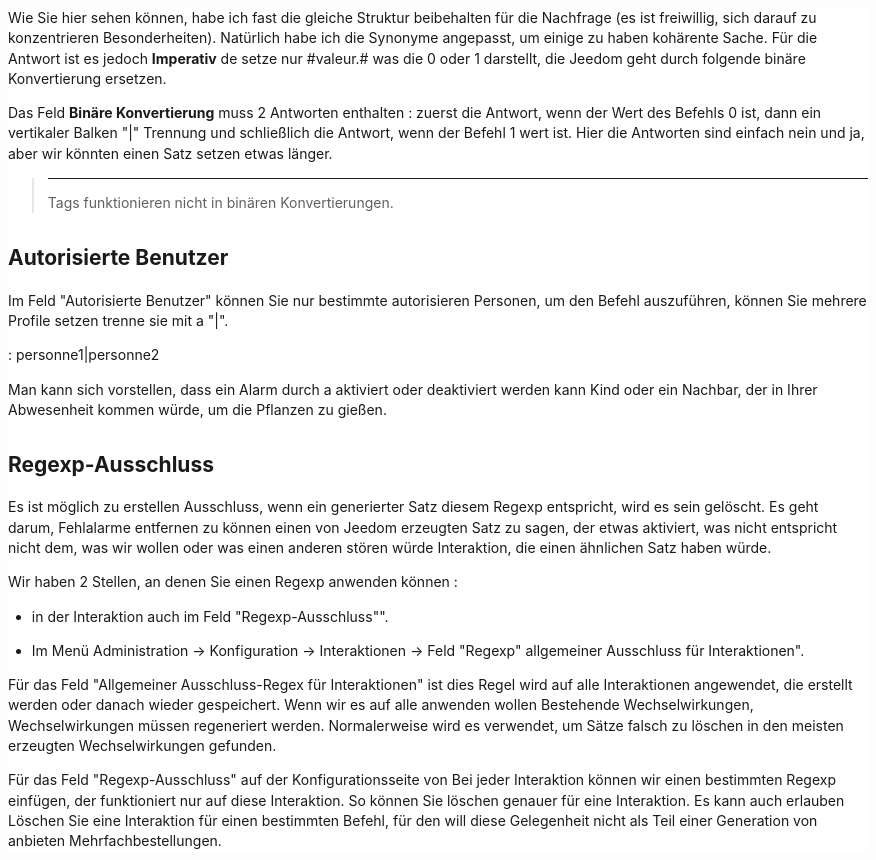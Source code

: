 Wie Sie hier sehen können, habe ich fast die gleiche Struktur beibehalten
für die Nachfrage (es ist freiwillig, sich darauf zu konzentrieren
Besonderheiten). Natürlich habe ich die Synonyme angepasst, um einige zu haben
kohärente Sache. Für die Antwort ist es jedoch **Imperativ** de
setze nur \#valeur\.# was die 0 oder 1 darstellt, die Jeedom geht
durch folgende binäre Konvertierung ersetzen.

Das Feld **Binäre Konvertierung** muss 2 Antworten enthalten : zuerst die
Antwort, wenn der Wert des Befehls 0 ist, dann ein vertikaler Balken "|"
Trennung und schließlich die Antwort, wenn der Befehl 1 wert ist. Hier die
Antworten sind einfach nein und ja, aber wir könnten einen Satz setzen
etwas länger.

> ****
>
> Tags funktionieren nicht in binären Konvertierungen.

Autorisierte Benutzer 
----------------------

Im Feld &quot;Autorisierte Benutzer&quot; können Sie nur bestimmte autorisieren
Personen, um den Befehl auszuführen, können Sie mehrere Profile setzen
trenne sie mit a "|".

 : personne1|personne2

Man kann sich vorstellen, dass ein Alarm durch a aktiviert oder deaktiviert werden kann
Kind oder ein Nachbar, der in Ihrer Abwesenheit kommen würde, um die Pflanzen zu gießen.

Regexp-Ausschluss 
------------------

Es ist möglich zu erstellen
[](https://fr.wikipedia.org/wiki/Expression_rationnelle)
Ausschluss, wenn ein generierter Satz diesem Regexp entspricht, wird es sein
gelöscht. Es geht darum, Fehlalarme entfernen zu können
einen von Jeedom erzeugten Satz zu sagen, der etwas aktiviert, was nicht
entspricht nicht dem, was wir wollen oder was einen anderen stören würde
Interaktion, die einen ähnlichen Satz haben würde.

Wir haben 2 Stellen, an denen Sie einen Regexp anwenden können :

-   in der Interaktion auch im Feld "Regexp-Ausschluss"".

-   Im Menü Administration → Konfiguration → Interaktionen → Feld &quot;Regexp&quot;
    allgemeiner Ausschluss für Interaktionen".

Für das Feld &quot;Allgemeiner Ausschluss-Regex für Interaktionen&quot; ist dies
Regel wird auf alle Interaktionen angewendet, die erstellt werden oder
danach wieder gespeichert. Wenn wir es auf alle anwenden wollen
Bestehende Wechselwirkungen, Wechselwirkungen müssen regeneriert werden.
Normalerweise wird es verwendet, um Sätze falsch zu löschen
in den meisten erzeugten Wechselwirkungen gefunden.

Für das Feld &quot;Regexp-Ausschluss&quot; auf der Konfigurationsseite von
Bei jeder Interaktion können wir einen bestimmten Regexp einfügen, der funktioniert
nur auf diese Interaktion. So können Sie löschen
genauer für eine Interaktion. Es kann auch erlauben
Löschen Sie eine Interaktion für einen bestimmten Befehl, für den
will diese Gelegenheit nicht als Teil einer Generation von anbieten
Mehrfachbestellungen.

